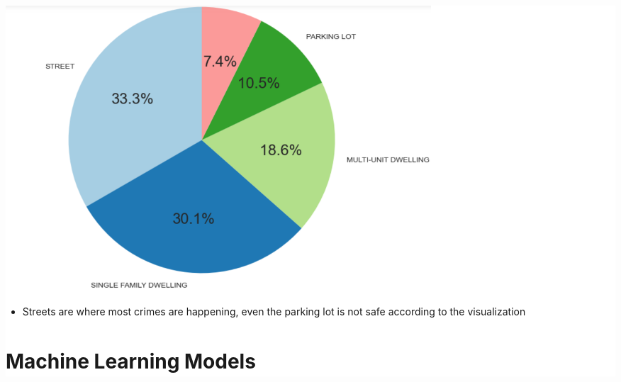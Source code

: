 <img width="600" alt="image" src="https://github.com/DATA-606-2023-FALL-THURSDAY/Korumilli_SaiManasa/blob/main/Images/premis.png">

- Streets are where most crimes are happening, even the parking lot is not safe according to the visualization

# Machine Learning Models
